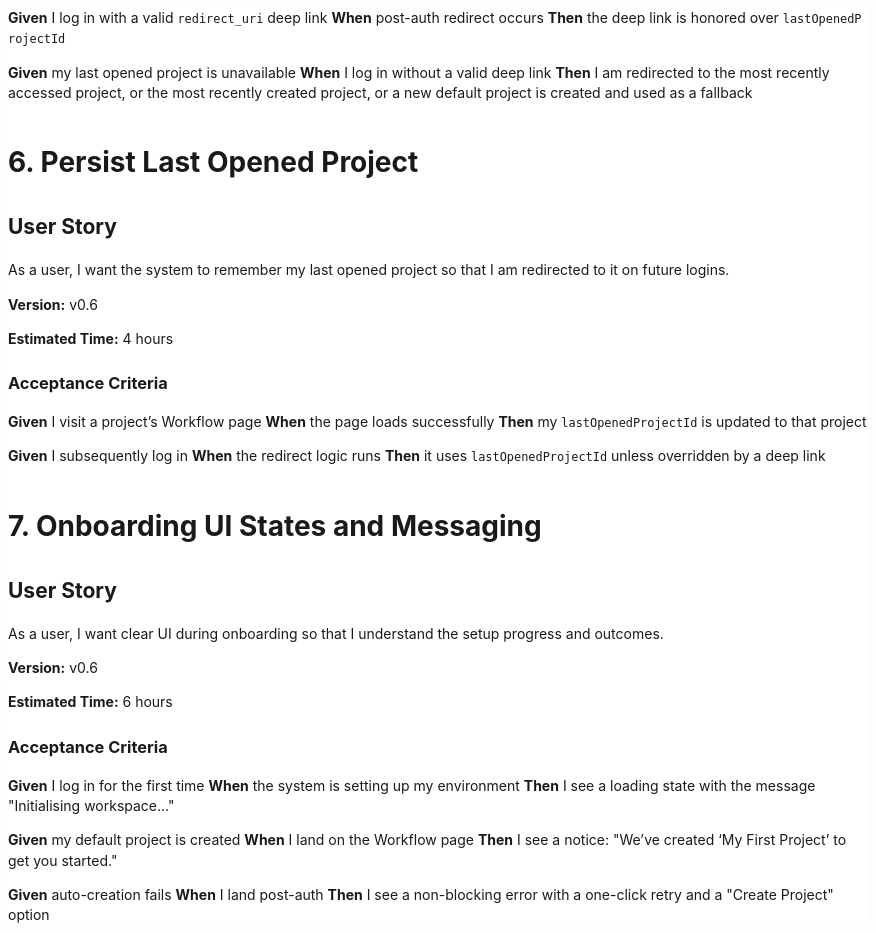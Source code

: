 **Given** I log in with a valid `redirect_uri` deep link
**When** post-auth redirect occurs
**Then** the deep link is honored over `lastOpenedProjectId`

**Given** my last opened project is unavailable
**When** I log in without a valid deep link
**Then** I am redirected to the most recently accessed project, or the most recently created project, or a new default project is created and used as a fallback


# 6. Persist Last Opened Project

## User Story
As a user, I want the system to remember my last opened project so that I am redirected to it on future logins.

**Version:** v0.6

**Estimated Time:** 4 hours

### Acceptance Criteria
**Given** I visit a project’s Workflow page
**When** the page loads successfully
**Then** my `lastOpenedProjectId` is updated to that project

**Given** I subsequently log in
**When** the redirect logic runs
**Then** it uses `lastOpenedProjectId` unless overridden by a deep link


# 7. Onboarding UI States and Messaging

## User Story
As a user, I want clear UI during onboarding so that I understand the setup progress and outcomes.

**Version:** v0.6

**Estimated Time:** 6 hours

### Acceptance Criteria
**Given** I log in for the first time
**When** the system is setting up my environment
**Then** I see a loading state with the message "Initialising workspace…"

**Given** my default project is created
**When** I land on the Workflow page
**Then** I see a notice: "We’ve created ‘My First Project’ to get you started."

**Given** auto-creation fails
**When** I land post-auth
**Then** I see a non-blocking error with a one-click retry and a "Create Project" option
